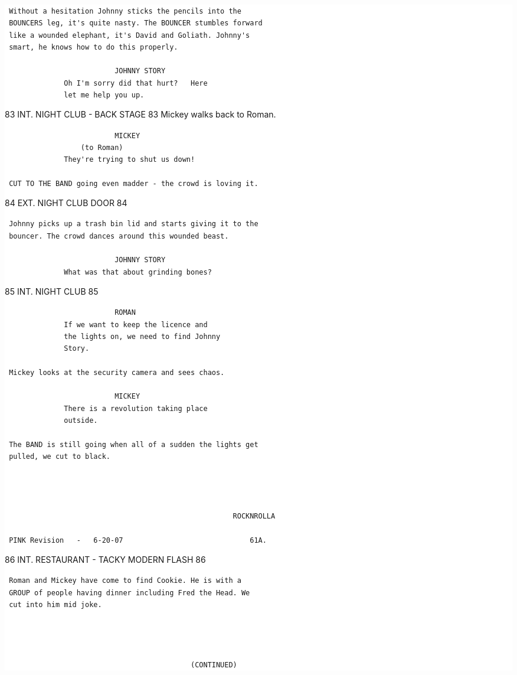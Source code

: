      Without a hesitation Johnny sticks the pencils into the
     BOUNCERS leg, it's quite nasty. The BOUNCER stumbles forward
     like a wounded elephant, it's David and Goliath. Johnny's
     smart, he knows how to do this properly.

                              JOHNNY STORY
                  Oh I'm sorry did that hurt?   Here
                  let me help you up.

83   INT. NIGHT CLUB - BACK STAGE                                       83
     Mickey walks back to Roman.

                              MICKEY
                      (to Roman)
                  They're trying to shut us down!

     CUT TO THE BAND going even madder - the crowd is loving it.

84   EXT. NIGHT CLUB DOOR                                               84

     Johnny picks up a trash bin lid and starts giving it to the
     bouncer. The crowd dances around this wounded beast.

                              JOHNNY STORY
                  What was that about grinding bones?

85   INT. NIGHT CLUB                                                    85

                              ROMAN
                  If we want to keep the licence and
                  the lights on, we need to find Johnny
                  Story.

     Mickey looks at the security camera and sees chaos.

                              MICKEY
                  There is a revolution taking place
                  outside.

     The BAND is still going when all of a sudden the lights get
     pulled, we cut to black.




                                                          ROCKNROLLA

     PINK Revision   -   6-20-07                              61A.



86   INT. RESTAURANT     - TACKY MODERN FLASH                        86

     Roman and Mickey have come to find Cookie. He is with a
     GROUP of people having dinner including Fred the Head. We
     cut into him mid joke.




                                                (CONTINUED)

